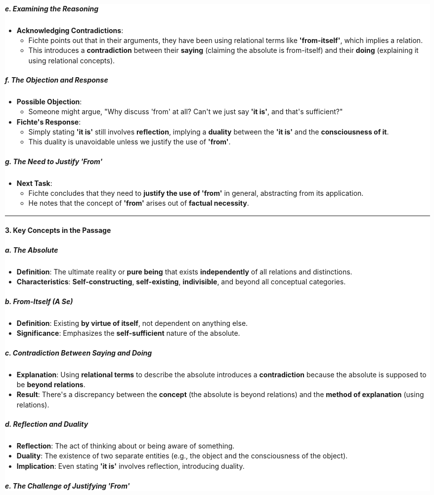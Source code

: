 ##### **e. Examining the Reasoning**

- **Acknowledging Contradictions**:
  - Fichte points out that in their arguments, they have been using relational terms like **'from-itself'**, which implies a relation.
  - This introduces a **contradiction** between their **saying** (claiming the absolute is from-itself) and their **doing** (explaining it using relational concepts).

##### **f. The Objection and Response**

- **Possible Objection**:
  - Someone might argue, "Why discuss 'from' at all? Can't we just say **'it is'**, and that's sufficient?"
- **Fichte's Response**:
  - Simply stating **'it is'** still involves **reflection**, implying a **duality** between the **'it is'** and the **consciousness of it**.
  - This duality is unavoidable unless we justify the use of **'from'**.

##### **g. The Need to Justify 'From'**

- **Next Task**:
  - Fichte concludes that they need to **justify the use of 'from'** in general, abstracting from its application.
  - He notes that the concept of **'from'** arises out of **factual necessity**.

---

#### **3. Key Concepts in the Passage**

##### **a. The Absolute**

- **Definition**: The ultimate reality or **pure being** that exists **independently** of all relations and distinctions.
- **Characteristics**: **Self-constructing**, **self-existing**, **indivisible**, and beyond all conceptual categories.

##### **b. From-Itself (A Se)**

- **Definition**: Existing **by virtue of itself**, not dependent on anything else.
- **Significance**: Emphasizes the **self-sufficient** nature of the absolute.

##### **c. Contradiction Between Saying and Doing**

- **Explanation**: Using **relational terms** to describe the absolute introduces a **contradiction** because the absolute is supposed to be **beyond relations**.
- **Result**: There's a discrepancy between the **concept** (the absolute is beyond relations) and the **method of explanation** (using relations).

##### **d. Reflection and Duality**

- **Reflection**: The act of thinking about or being aware of something.
- **Duality**: The existence of two separate entities (e.g., the object and the consciousness of the object).
- **Implication**: Even stating **'it is'** involves reflection, introducing duality.

##### **e. The Challenge of Justifying 'From'**
